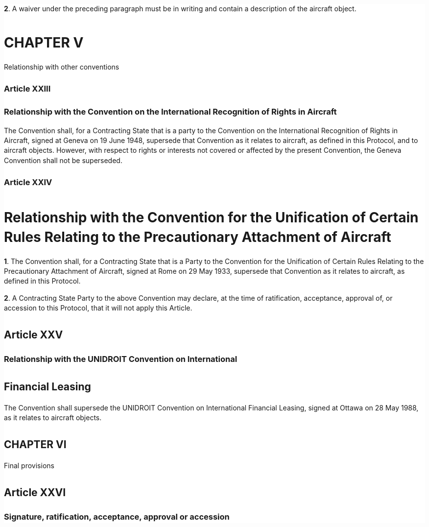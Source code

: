 **2**. A waiver under the preceding paragraph must be in writing and contain a description of the aircraft object.

# **CHAPTER V**

Relationship with other conventions

### **Article XXIII**

### **Relationship with the Convention on the International Recognition of Rights in Aircraft**

The Convention shall, for a Contracting State that is a party to the Convention on the International Recognition of Rights in Aircraft, signed at Geneva on 19 June 1948, supersede that Convention as it relates to aircraft, as defined in this Protocol, and to aircraft objects. However, with respect to rights or interests not covered or affected by the present Convention, the Geneva Convention shall not be superseded.

### **Article XXIV**

# **Relationship with the Convention for the Unification of Certain Rules Relating to the Precautionary Attachment of Aircraft**

**1**. The Convention shall, for a Contracting State that is a Party to the Convention for the Unification of Certain Rules Relating to the Precautionary Attachment of Aircraft, signed at Rome on 29 May 1933, supersede that Convention as it relates to aircraft, as defined in this Protocol.

**2**. A Contracting State Party to the above Convention may declare, at the time of ratification, acceptance, approval of, or accession to this Protocol, that it will not apply this Article.

## **Article XXV**

### **Relationship with the UNIDROIT Convention on International**

## **Financial Leasing**

The Convention shall supersede the UNIDROIT Convention on International Financial Leasing, signed at Ottawa on 28 May 1988, as it relates to aircraft objects.

## **CHAPTER VI**

Final provisions

## **Article XXVI**

### **Signature, ratification, acceptance, approval or accession**
